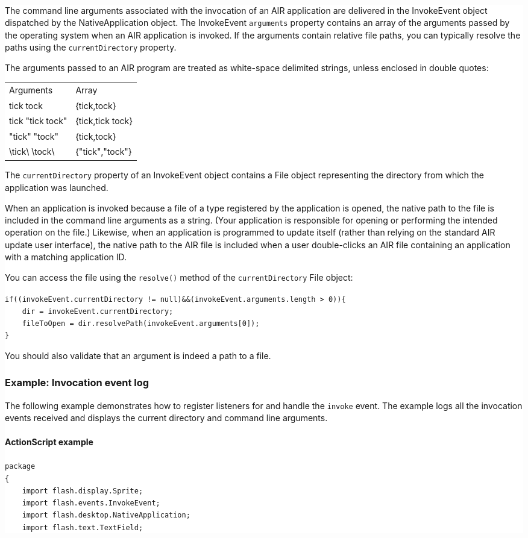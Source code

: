 The command line arguments associated with the invocation of an AIR application
are delivered in the InvokeEvent object dispatched by the NativeApplication
object. The InvokeEvent `arguments` property contains an array of the arguments
passed by the operating system when an AIR application is invoked. If the
arguments contain relative file paths, you can typically resolve the paths using
the `currentDirectory` property.

The arguments passed to an AIR program are treated as white-space delimited
strings, unless enclosed in double quotes:

|                   |                  |
| ----------------- | ---------------- |
| Arguments         | Array            |
| tick tock         | {tick,tock}      |
| tick "tick tock"  | {tick,tick tock} |
| "tick" "tock"     | {tick,tock}      |
| \\tick\\ \\tock\\ | {"tick","tock"}  |

The `currentDirectory` property of an InvokeEvent object contains a File object
representing the directory from which the application was launched.

When an application is invoked because a file of a type registered by the
application is opened, the native path to the file is included in the command
line arguments as a string. (Your application is responsible for opening or
performing the intended operation on the file.) Likewise, when an application is
programmed to update itself (rather than relying on the standard AIR update user
interface), the native path to the AIR file is included when a user
double-clicks an AIR file containing an application with a matching application
ID.

You can access the file using the `resolve()` method of the `currentDirectory`
File object:

    if((invokeEvent.currentDirectory != null)&&(invokeEvent.arguments.length > 0)){
    	dir = invokeEvent.currentDirectory;
    	fileToOpen = dir.resolvePath(invokeEvent.arguments[0]);
    }

You should also validate that an argument is indeed a path to a file.

### Example: Invocation event log

The following example demonstrates how to register listeners for and handle the
`invoke` event. The example logs all the invocation events received and displays
the current directory and command line arguments.

#### ActionScript example

    package
    {
    	import flash.display.Sprite;
    	import flash.events.InvokeEvent;
    	import flash.desktop.NativeApplication;
    	import flash.text.TextField;
